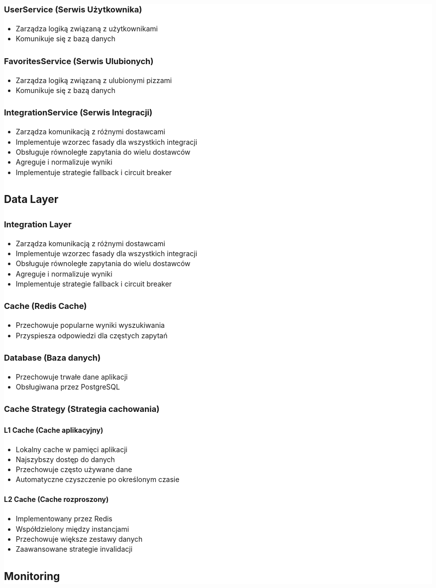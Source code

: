### UserService (Serwis Użytkownika)
- Zarządza logiką związaną z użytkownikami
- Komunikuje się z bazą danych

### FavoritesService (Serwis Ulubionych)
- Zarządza logiką związaną z ulubionymi pizzami
- Komunikuje się z bazą danych

### IntegrationService (Serwis Integracji)
- Zarządza komunikacją z różnymi dostawcami
- Implementuje wzorzec fasady dla wszystkich integracji
- Obsługuje równoległe zapytania do wielu dostawców
- Agreguje i normalizuje wyniki
- Implementuje strategie fallback i circuit breaker


## Data Layer

### Integration Layer
- Zarządza komunikacją z różnymi dostawcami
- Implementuje wzorzec fasady dla wszystkich integracji
- Obsługuje równoległe zapytania do wielu dostawców
- Agreguje i normalizuje wyniki
- Implementuje strategie fallback i circuit breaker


### Cache (Redis Cache)
- Przechowuje popularne wyniki wyszukiwania
- Przyspiesza odpowiedzi dla częstych zapytań

### Database (Baza danych)
- Przechowuje trwałe dane aplikacji
- Obsługiwana przez PostgreSQL


### Cache Strategy (Strategia cachowania)
#### L1 Cache (Cache aplikacyjny)
- Lokalny cache w pamięci aplikacji
- Najszybszy dostęp do danych
- Przechowuje często używane dane
- Automatyczne czyszczenie po określonym czasie

#### L2 Cache (Cache rozproszony)
- Implementowany przez Redis
- Współdzielony między instancjami
- Przechowuje większe zestawy danych
- Zaawansowane strategie invalidacji

## Monitoring
  